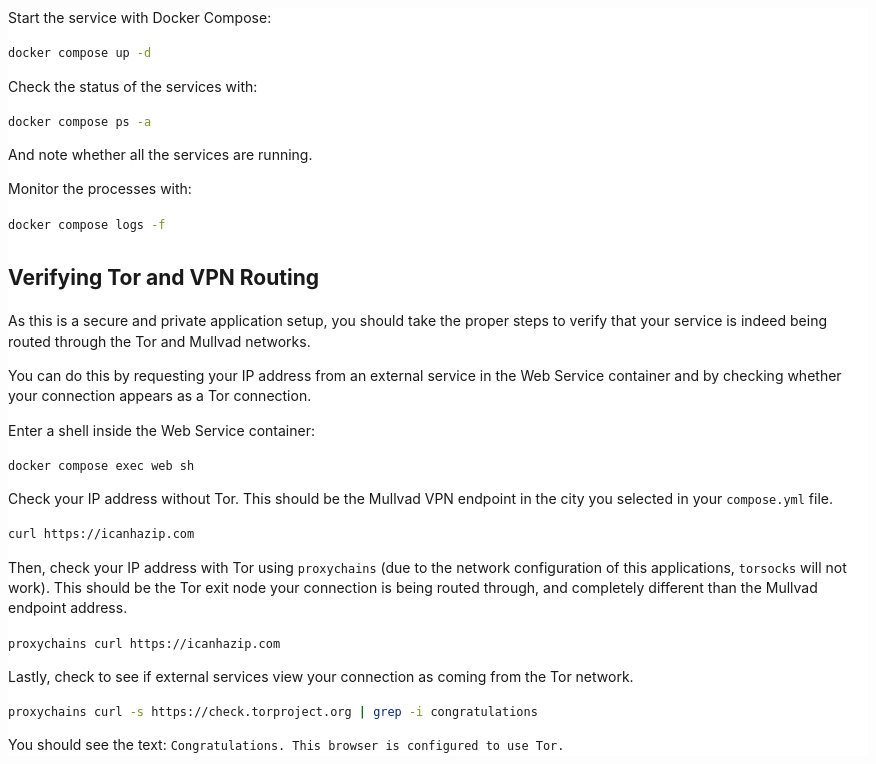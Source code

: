 Start the service with Docker Compose:

```bash
docker compose up -d
```

Check the status of the services with:

```bash
docker compose ps -a
```

And note whether all the services are running.

Monitor the processes with:

```bash
docker compose logs -f
```

## Verifying Tor and VPN Routing

As this is a secure and private application setup, you should take the proper
steps to verify that your service is indeed being routed through the Tor and
Mullvad networks.

You can do this by requesting your IP address from an external service in the
Web Service container and by checking whether your connection appears as a Tor
connection.

Enter a shell inside the Web Service container:

```bash
docker compose exec web sh
```

Check your IP address without Tor. This should be the Mullvad VPN endpoint in
the city you selected in your `compose.yml` file.

```bash
curl https://icanhazip.com
```

Then, check your IP address with Tor using `proxychains` (due to the network
configuration of this applications, `torsocks` will not work). This should be
the Tor exit node your connection is being routed through, and completely
different than the Mullvad endpoint address.

```bash
proxychains curl https://icanhazip.com
```

Lastly, check to see if external services view your connection as coming from
the Tor network.

```bash
proxychains curl -s https://check.torproject.org | grep -i congratulations
```

You should see the text: `Congratulations. This browser is configured to use
Tor.`
